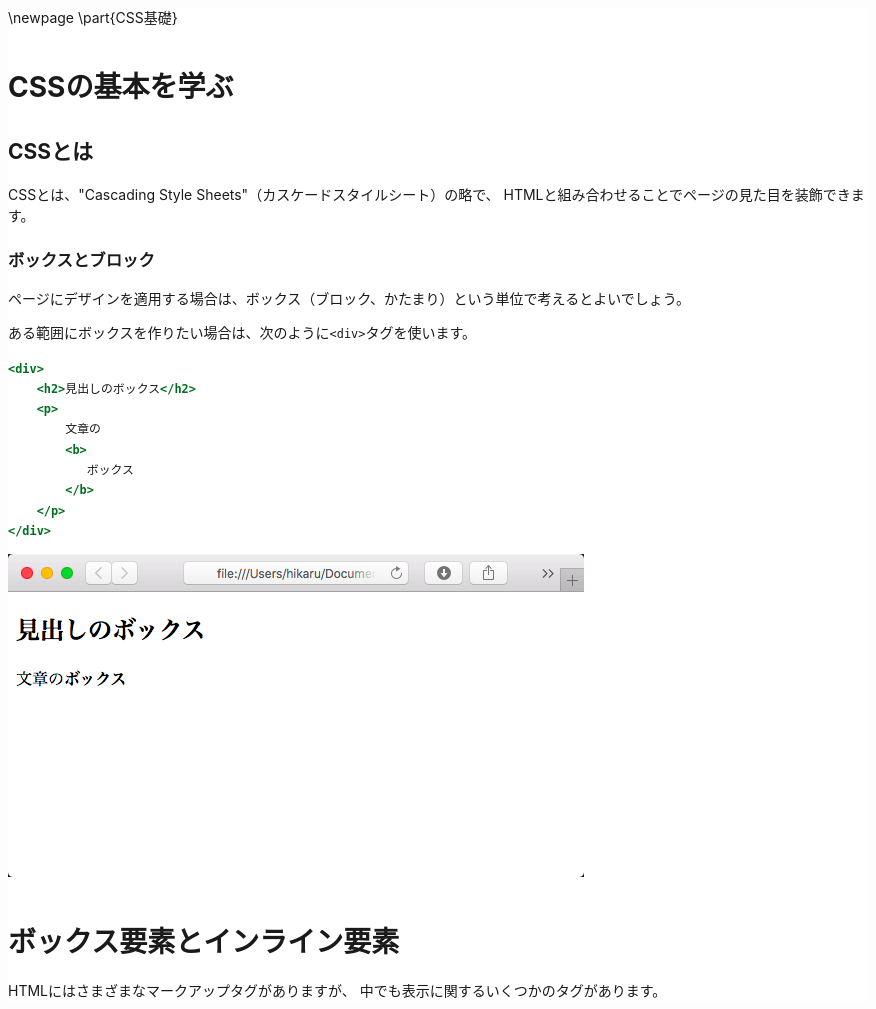 \newpage
\part{CSS基礎}

# CSSの基本を学ぶ

## CSSとは

CSSとは、"Cascading Style Sheets"（カスケードスタイルシート）の略で、
HTMLと組み合わせることでページの見た目を装飾できます。

### ボックスとブロック

ページにデザインを適用する場合は、ボックス（ブロック、かたまり）という単位で考えるとよいでしょう。

ある範囲にボックスを作りたい場合は、次のように``<div>``タグを使います。

```html:block.html
<div>
    <h2>見出しのボックス</h2>
    <p>
        文章の
        <b>
           ボックス
        </b>
    </p>
</div>
```

![BOX](./shots/css/shot_c1_1.png)


# ボックス要素とインライン要素

HTMLにはさまざまなマークアップタグがありますが、
中でも表示に関するいくつかのタグがあります。

